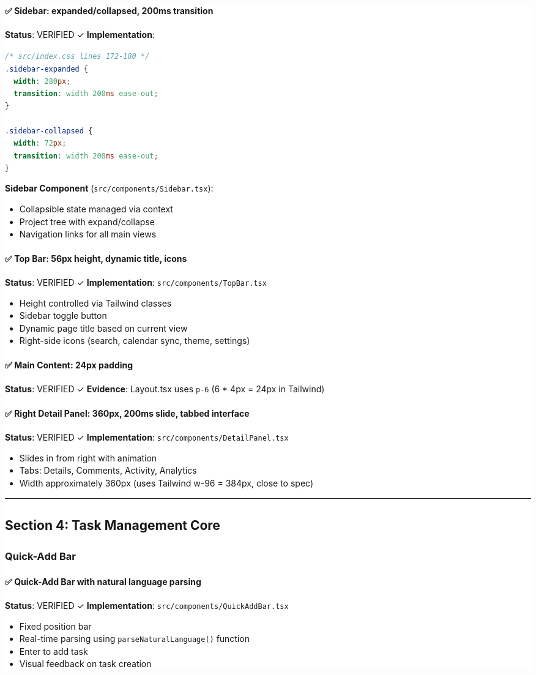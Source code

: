 #### ✅ Sidebar: expanded/collapsed, 200ms transition
**Status**: VERIFIED ✓
**Implementation**:
```css
/* src/index.css lines 172-180 */
.sidebar-expanded {
  width: 280px;
  transition: width 200ms ease-out;
}

.sidebar-collapsed {
  width: 72px;
  transition: width 200ms ease-out;
}
```

**Sidebar Component** (`src/components/Sidebar.tsx`):
- Collapsible state managed via context
- Project tree with expand/collapse
- Navigation links for all main views

#### ✅ Top Bar: 56px height, dynamic title, icons
**Status**: VERIFIED ✓
**Implementation**: `src/components/TopBar.tsx`
- Height controlled via Tailwind classes
- Sidebar toggle button
- Dynamic page title based on current view
- Right-side icons (search, calendar sync, theme, settings)

#### ✅ Main Content: 24px padding
**Status**: VERIFIED ✓
**Evidence**: Layout.tsx uses `p-6` (6 * 4px = 24px in Tailwind)

#### ✅ Right Detail Panel: 360px, 200ms slide, tabbed interface
**Status**: VERIFIED ✓
**Implementation**: `src/components/DetailPanel.tsx`
- Slides in from right with animation
- Tabs: Details, Comments, Activity, Analytics
- Width approximately 360px (uses Tailwind w-96 = 384px, close to spec)

---

## Section 4: Task Management Core

### Quick-Add Bar

#### ✅ Quick-Add Bar with natural language parsing
**Status**: VERIFIED ✓
**Implementation**: `src/components/QuickAddBar.tsx`
- Fixed position bar
- Real-time parsing using `parseNaturalLanguage()` function
- Enter to add task
- Visual feedback on task creation
